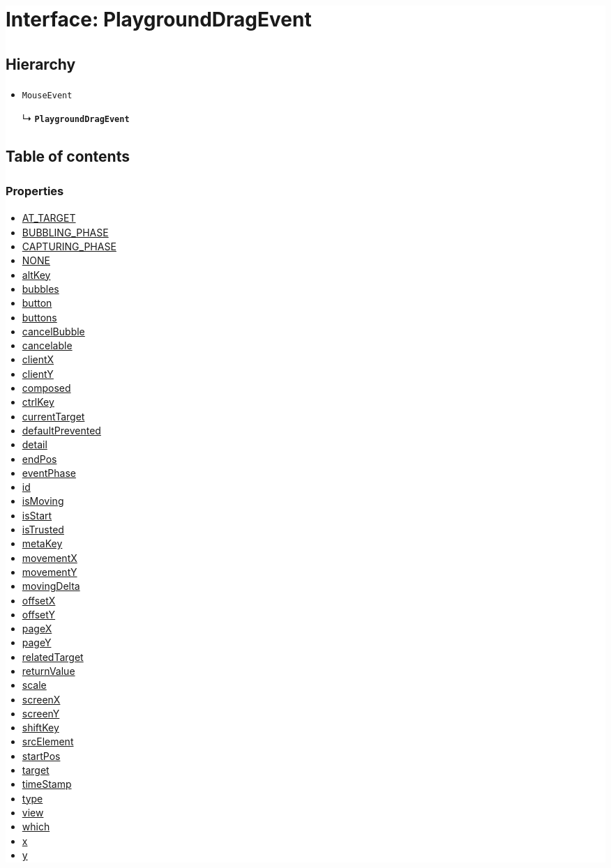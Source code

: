 # Interface: PlaygroundDragEvent

## Hierarchy

* `MouseEvent`

  ↳ **`PlaygroundDragEvent`**

## Table of contents

### Properties

* [AT\_TARGET](/en/auto-docs/playground-react/interfaces/PlaygroundDragEvent.md#at_target)
* [BUBBLING\_PHASE](/en/auto-docs/playground-react/interfaces/PlaygroundDragEvent.md#bubbling_phase)
* [CAPTURING\_PHASE](/en/auto-docs/playground-react/interfaces/PlaygroundDragEvent.md#capturing_phase)
* [NONE](/en/auto-docs/playground-react/interfaces/PlaygroundDragEvent.md#none)
* [altKey](/en/auto-docs/playground-react/interfaces/PlaygroundDragEvent.md#altkey)
* [bubbles](/en/auto-docs/playground-react/interfaces/PlaygroundDragEvent.md#bubbles)
* [button](/en/auto-docs/playground-react/interfaces/PlaygroundDragEvent.md#button)
* [buttons](/en/auto-docs/playground-react/interfaces/PlaygroundDragEvent.md#buttons)
* [cancelBubble](/en/auto-docs/playground-react/interfaces/PlaygroundDragEvent.md#cancelbubble)
* [cancelable](/en/auto-docs/playground-react/interfaces/PlaygroundDragEvent.md#cancelable)
* [clientX](/en/auto-docs/playground-react/interfaces/PlaygroundDragEvent.md#clientx)
* [clientY](/en/auto-docs/playground-react/interfaces/PlaygroundDragEvent.md#clienty)
* [composed](/en/auto-docs/playground-react/interfaces/PlaygroundDragEvent.md#composed)
* [ctrlKey](/en/auto-docs/playground-react/interfaces/PlaygroundDragEvent.md#ctrlkey)
* [currentTarget](/en/auto-docs/playground-react/interfaces/PlaygroundDragEvent.md#currenttarget)
* [defaultPrevented](/en/auto-docs/playground-react/interfaces/PlaygroundDragEvent.md#defaultprevented)
* [detail](/en/auto-docs/playground-react/interfaces/PlaygroundDragEvent.md#detail)
* [endPos](/en/auto-docs/playground-react/interfaces/PlaygroundDragEvent.md#endpos)
* [eventPhase](/en/auto-docs/playground-react/interfaces/PlaygroundDragEvent.md#eventphase)
* [id](/en/auto-docs/playground-react/interfaces/PlaygroundDragEvent.md#id)
* [isMoving](/en/auto-docs/playground-react/interfaces/PlaygroundDragEvent.md#ismoving)
* [isStart](/en/auto-docs/playground-react/interfaces/PlaygroundDragEvent.md#isstart)
* [isTrusted](/en/auto-docs/playground-react/interfaces/PlaygroundDragEvent.md#istrusted)
* [metaKey](/en/auto-docs/playground-react/interfaces/PlaygroundDragEvent.md#metakey)
* [movementX](/en/auto-docs/playground-react/interfaces/PlaygroundDragEvent.md#movementx)
* [movementY](/en/auto-docs/playground-react/interfaces/PlaygroundDragEvent.md#movementy)
* [movingDelta](/en/auto-docs/playground-react/interfaces/PlaygroundDragEvent.md#movingdelta)
* [offsetX](/en/auto-docs/playground-react/interfaces/PlaygroundDragEvent.md#offsetx)
* [offsetY](/en/auto-docs/playground-react/interfaces/PlaygroundDragEvent.md#offsety)
* [pageX](/en/auto-docs/playground-react/interfaces/PlaygroundDragEvent.md#pagex)
* [pageY](/en/auto-docs/playground-react/interfaces/PlaygroundDragEvent.md#pagey)
* [relatedTarget](/en/auto-docs/playground-react/interfaces/PlaygroundDragEvent.md#relatedtarget)
* [returnValue](/en/auto-docs/playground-react/interfaces/PlaygroundDragEvent.md#returnvalue)
* [scale](/en/auto-docs/playground-react/interfaces/PlaygroundDragEvent.md#scale)
* [screenX](/en/auto-docs/playground-react/interfaces/PlaygroundDragEvent.md#screenx)
* [screenY](/en/auto-docs/playground-react/interfaces/PlaygroundDragEvent.md#screeny)
* [shiftKey](/en/auto-docs/playground-react/interfaces/PlaygroundDragEvent.md#shiftkey)
* [srcElement](/en/auto-docs/playground-react/interfaces/PlaygroundDragEvent.md#srcelement)
* [startPos](/en/auto-docs/playground-react/interfaces/PlaygroundDragEvent.md#startpos)
* [target](/en/auto-docs/playground-react/interfaces/PlaygroundDragEvent.md#target)
* [timeStamp](/en/auto-docs/playground-react/interfaces/PlaygroundDragEvent.md#timestamp)
* [type](/en/auto-docs/playground-react/interfaces/PlaygroundDragEvent.md#type)
* [view](/en/auto-docs/playground-react/interfaces/PlaygroundDragEvent.md#view)
* [which](/en/auto-docs/playground-react/interfaces/PlaygroundDragEvent.md#which)
* [x](/en/auto-docs/playground-react/interfaces/PlaygroundDragEvent.md#x)
* [y](/en/auto-docs/playground-react/interfaces/PlaygroundDragEvent.md#y)
